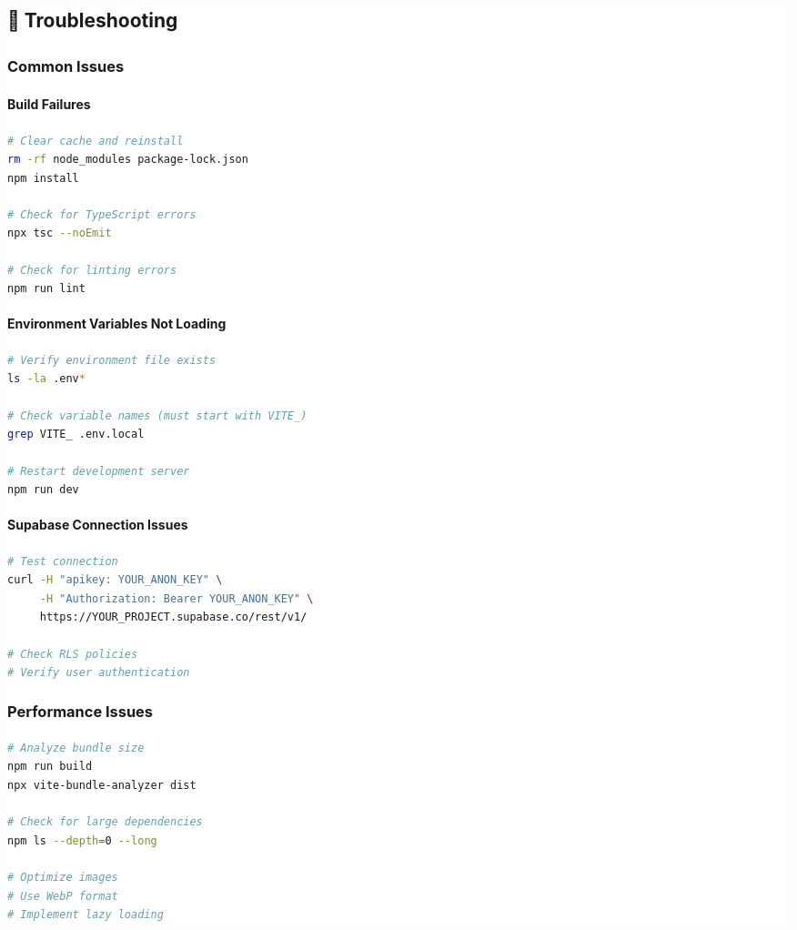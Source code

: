 
## 🚨 Troubleshooting

### Common Issues

#### Build Failures
```bash
# Clear cache and reinstall
rm -rf node_modules package-lock.json
npm install

# Check for TypeScript errors
npx tsc --noEmit

# Check for linting errors
npm run lint
```

#### Environment Variables Not Loading
```bash
# Verify environment file exists
ls -la .env*

# Check variable names (must start with VITE_)
grep VITE_ .env.local

# Restart development server
npm run dev
```

#### Supabase Connection Issues
```bash
# Test connection
curl -H "apikey: YOUR_ANON_KEY" \
     -H "Authorization: Bearer YOUR_ANON_KEY" \
     https://YOUR_PROJECT.supabase.co/rest/v1/

# Check RLS policies
# Verify user authentication
```

### Performance Issues
```bash
# Analyze bundle size
npm run build
npx vite-bundle-analyzer dist

# Check for large dependencies
npm ls --depth=0 --long

# Optimize images
# Use WebP format
# Implement lazy loading
```
